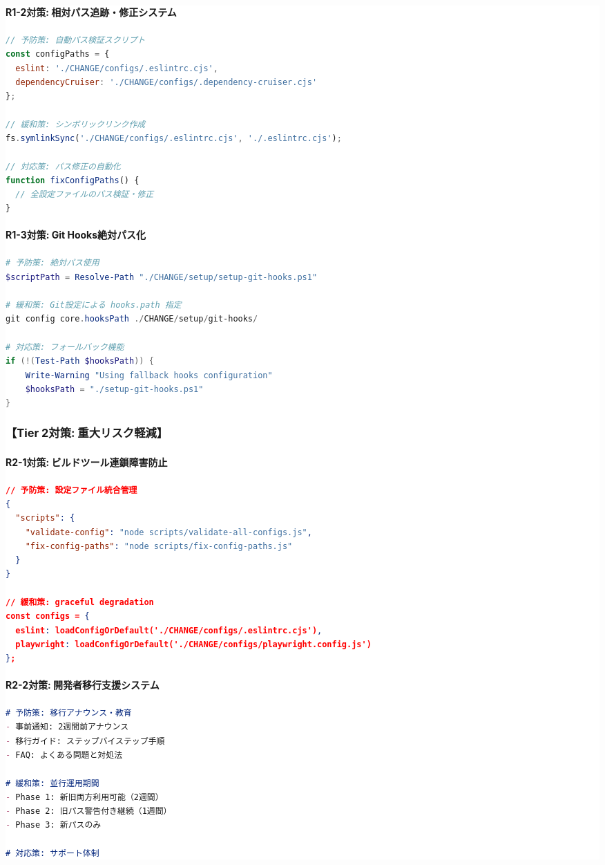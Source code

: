 #### **R1-2対策: 相対パス追跡・修正システム**
```javascript
// 予防策: 自動パス検証スクリプト
const configPaths = {
  eslint: './CHANGE/configs/.eslintrc.cjs',
  dependencyCruiser: './CHANGE/configs/.dependency-cruiser.cjs'
};

// 緩和策: シンボリックリンク作成
fs.symlinkSync('./CHANGE/configs/.eslintrc.cjs', './.eslintrc.cjs');

// 対応策: パス修正の自動化
function fixConfigPaths() {
  // 全設定ファイルのパス検証・修正
}
```

#### **R1-3対策: Git Hooks絶対パス化**
```powershell
# 予防策: 絶対パス使用
$scriptPath = Resolve-Path "./CHANGE/setup/setup-git-hooks.ps1"

# 緩和策: Git設定による hooks.path 指定
git config core.hooksPath ./CHANGE/setup/git-hooks/

# 対応策: フォールバック機能
if (!(Test-Path $hooksPath)) {
    Write-Warning "Using fallback hooks configuration"
    $hooksPath = "./setup-git-hooks.ps1"
}
```

### **【Tier 2対策: 重大リスク軽減】**

#### **R2-1対策: ビルドツール連鎖障害防止**
```json
// 予防策: 設定ファイル統合管理
{
  "scripts": {
    "validate-config": "node scripts/validate-all-configs.js",
    "fix-config-paths": "node scripts/fix-config-paths.js"
  }
}

// 緩和策: graceful degradation
const configs = {
  eslint: loadConfigOrDefault('./CHANGE/configs/.eslintrc.cjs'),
  playwright: loadConfigOrDefault('./CHANGE/configs/playwright.config.js')
};
```

#### **R2-2対策: 開発者移行支援システム**
```markdown
# 予防策: 移行アナウンス・教育
- 事前通知: 2週間前アナウンス
- 移行ガイド: ステップバイステップ手順
- FAQ: よくある問題と対処法

# 緩和策: 並行運用期間
- Phase 1: 新旧両方利用可能（2週間）
- Phase 2: 旧パス警告付き継続（1週間）
- Phase 3: 新パスのみ

# 対応策: サポート体制
```